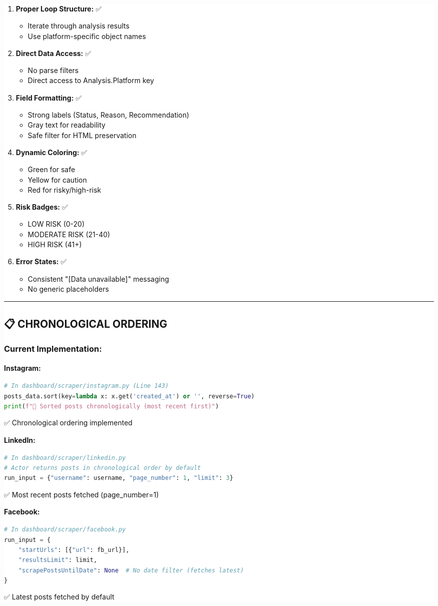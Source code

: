 1. **Proper Loop Structure:** ✅
   - Iterate through analysis results
   - Use platform-specific object names

2. **Direct Data Access:** ✅
   - No parse filters
   - Direct access to Analysis.Platform key

3. **Field Formatting:** ✅
   - Strong labels (Status, Reason, Recommendation)
   - Gray text for readability
   - Safe filter for HTML preservation

4. **Dynamic Coloring:** ✅
   - Green for safe
   - Yellow for caution
   - Red for risky/high-risk

5. **Risk Badges:** ✅
   - LOW RISK (0-20)
   - MODERATE RISK (21-40)
   - HIGH RISK (41+)

6. **Error States:** ✅
   - Consistent "[Data unavailable]" messaging
   - No generic placeholders

---

## 📋 CHRONOLOGICAL ORDERING

### Current Implementation:

**Instagram:**
```python
# In dashboard/scraper/instagram.py (Line 143)
posts_data.sort(key=lambda x: x.get('created_at') or '', reverse=True)
print(f"📅 Sorted posts chronologically (most recent first)")
```
✅ Chronological ordering implemented

**LinkedIn:**
```python
# In dashboard/scraper/linkedin.py
# Actor returns posts in chronological order by default
run_input = {"username": username, "page_number": 1, "limit": 3}
```
✅ Most recent posts fetched (page_number=1)

**Facebook:**
```python
# In dashboard/scraper/facebook.py
run_input = {
    "startUrls": [{"url": fb_url}],
    "resultsLimit": limit,
    "scrapePostsUntilDate": None  # No date filter (fetches latest)
}
```
✅ Latest posts fetched by default
